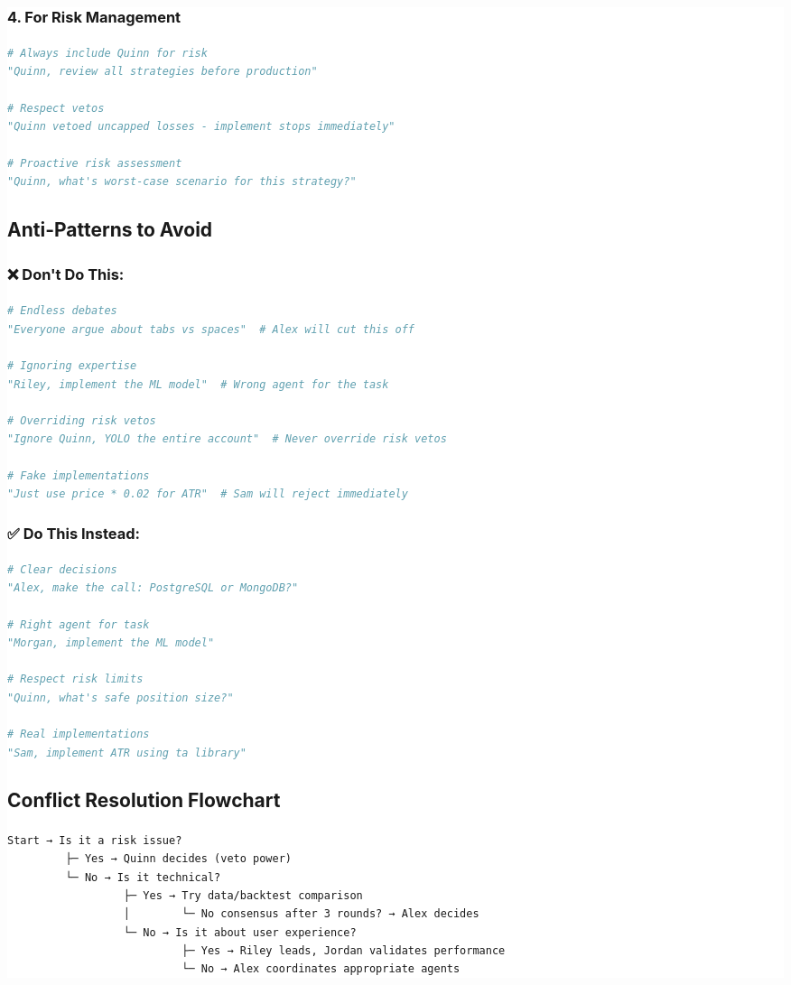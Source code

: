 ### 4. For Risk Management

```python
# Always include Quinn for risk
"Quinn, review all strategies before production"

# Respect vetos
"Quinn vetoed uncapped losses - implement stops immediately"

# Proactive risk assessment
"Quinn, what's worst-case scenario for this strategy?"
```

## Anti-Patterns to Avoid

### ❌ Don't Do This:

```python
# Endless debates
"Everyone argue about tabs vs spaces"  # Alex will cut this off

# Ignoring expertise
"Riley, implement the ML model"  # Wrong agent for the task

# Overriding risk vetos
"Ignore Quinn, YOLO the entire account"  # Never override risk vetos

# Fake implementations
"Just use price * 0.02 for ATR"  # Sam will reject immediately
```

### ✅ Do This Instead:

```python
# Clear decisions
"Alex, make the call: PostgreSQL or MongoDB?"

# Right agent for task
"Morgan, implement the ML model"

# Respect risk limits
"Quinn, what's safe position size?"

# Real implementations
"Sam, implement ATR using ta library"
```

## Conflict Resolution Flowchart

```
Start → Is it a risk issue?
         ├─ Yes → Quinn decides (veto power)
         └─ No → Is it technical?
                  ├─ Yes → Try data/backtest comparison
                  │        └─ No consensus after 3 rounds? → Alex decides
                  └─ No → Is it about user experience?
                           ├─ Yes → Riley leads, Jordan validates performance
                           └─ No → Alex coordinates appropriate agents
```

